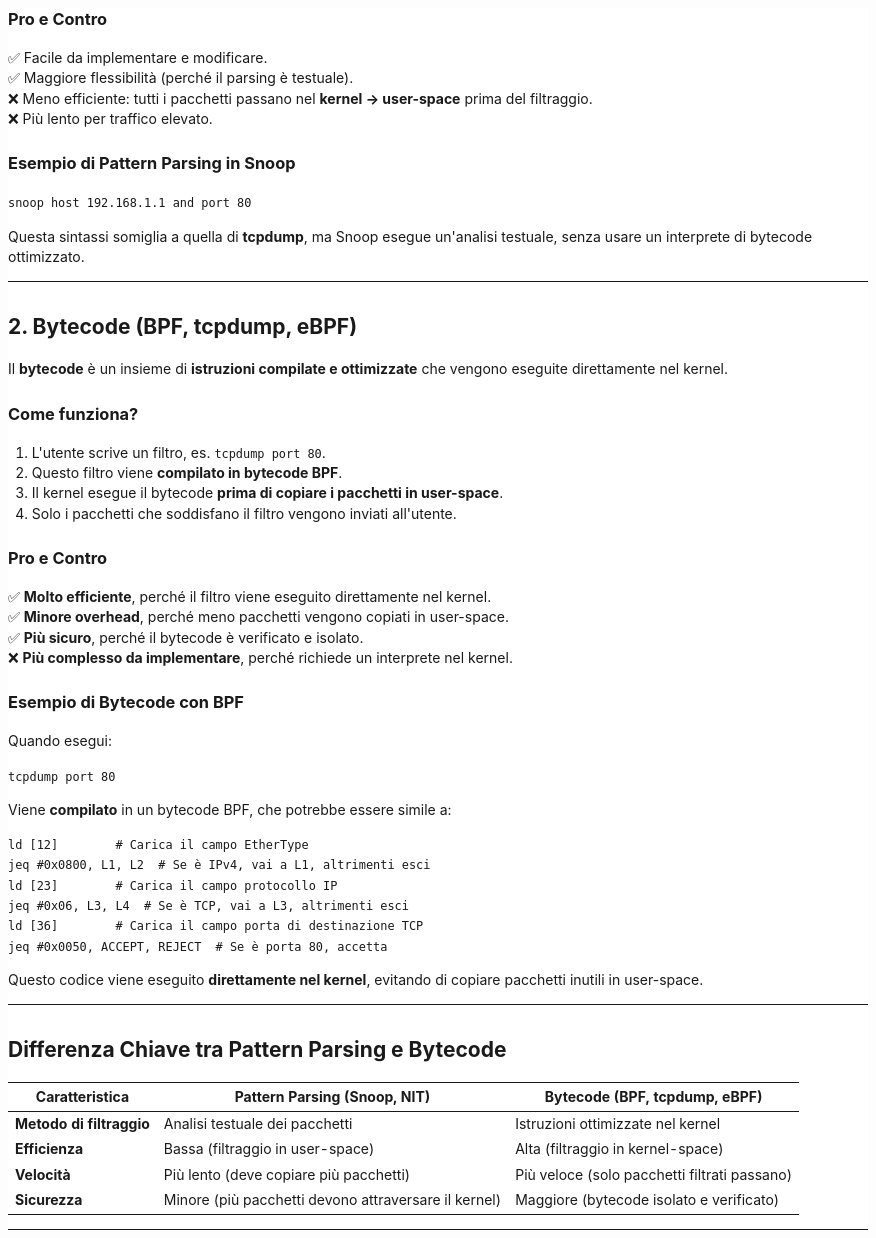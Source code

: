 ### **Pro e Contro**
✅ Facile da implementare e modificare.  
✅ Maggiore flessibilità (perché il parsing è testuale).  
❌ Meno efficiente: tutti i pacchetti passano nel **kernel → user-space** prima del filtraggio.  
❌ Più lento per traffico elevato.  

### **Esempio di Pattern Parsing in Snoop**
```sh
snoop host 192.168.1.1 and port 80
```
Questa sintassi somiglia a quella di **tcpdump**, ma Snoop esegue un'analisi testuale, senza usare un interprete di bytecode ottimizzato.

---

## **2. Bytecode (BPF, tcpdump, eBPF)**
Il **bytecode** è un insieme di **istruzioni compilate e ottimizzate** che vengono eseguite direttamente nel kernel.

### **Come funziona?**
1. L'utente scrive un filtro, es. `tcpdump port 80`.
2. Questo filtro viene **compilato in bytecode BPF**.
3. Il kernel esegue il bytecode **prima di copiare i pacchetti in user-space**.
4. Solo i pacchetti che soddisfano il filtro vengono inviati all'utente.

### **Pro e Contro**
✅ **Molto efficiente**, perché il filtro viene eseguito direttamente nel kernel.  
✅ **Minore overhead**, perché meno pacchetti vengono copiati in user-space.  
✅ **Più sicuro**, perché il bytecode è verificato e isolato.  
❌ **Più complesso da implementare**, perché richiede un interprete nel kernel.  

### **Esempio di Bytecode con BPF**
Quando esegui:
```sh
tcpdump port 80
```
Viene **compilato** in un bytecode BPF, che potrebbe essere simile a:
```
ld [12]        # Carica il campo EtherType
jeq #0x0800, L1, L2  # Se è IPv4, vai a L1, altrimenti esci
ld [23]        # Carica il campo protocollo IP
jeq #0x06, L3, L4  # Se è TCP, vai a L3, altrimenti esci
ld [36]        # Carica il campo porta di destinazione TCP
jeq #0x0050, ACCEPT, REJECT  # Se è porta 80, accetta
```
Questo codice viene eseguito **direttamente nel kernel**, evitando di copiare pacchetti inutili in user-space.

---

## **Differenza Chiave tra Pattern Parsing e Bytecode**
| **Caratteristica** | **Pattern Parsing (Snoop, NIT)** | **Bytecode (BPF, tcpdump, eBPF)** |
|--------------------|---------------------------------|-----------------------------------|
| **Metodo di filtraggio** | Analisi testuale dei pacchetti | Istruzioni ottimizzate nel kernel |
| **Efficienza** | Bassa (filtraggio in user-space) | Alta (filtraggio in kernel-space) |
| **Velocità** | Più lento (deve copiare più pacchetti) | Più veloce (solo pacchetti filtrati passano) |
| **Sicurezza** | Minore (più pacchetti devono attraversare il kernel) | Maggiore (bytecode isolato e verificato) |

---